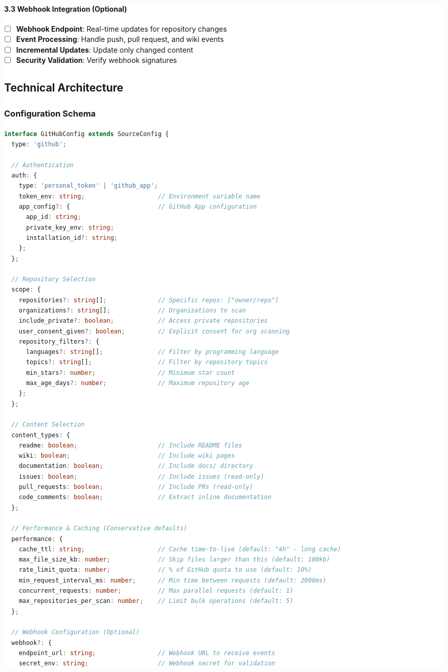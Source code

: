 #### 3.3 Webhook Integration (Optional)
- [ ] **Webhook Endpoint**: Real-time updates for repository changes
- [ ] **Event Processing**: Handle push, pull request, and wiki events
- [ ] **Incremental Updates**: Update only changed content
- [ ] **Security Validation**: Verify webhook signatures

## Technical Architecture

### Configuration Schema
```typescript
interface GitHubConfig extends SourceConfig {
  type: 'github';
  
  // Authentication
  auth: {
    type: 'personal_token' | 'github_app';
    token_env: string;                    // Environment variable name
    app_config?: {                        // GitHub App configuration
      app_id: string;
      private_key_env: string;
      installation_id?: string;
    };
  };
  
  // Repository Selection
  scope: {
    repositories?: string[];              // Specific repos: ["owner/repo"]
    organizations?: string[];             // Organizations to scan
    include_private?: boolean;            // Access private repositories
    user_consent_given?: boolean;         // Explicit consent for org scanning
    repository_filters?: {
      languages?: string[];               // Filter by programming language
      topics?: string[];                  // Filter by repository topics
      min_stars?: number;                 // Minimum star count
      max_age_days?: number;              // Maximum repository age
    };
  };
  
  // Content Selection
  content_types: {
    readme: boolean;                      // Include README files
    wiki: boolean;                        // Include wiki pages
    documentation: boolean;               // Include docs/ directory
    issues: boolean;                      // Include issues (read-only)
    pull_requests: boolean;               // Include PRs (read-only)
    code_comments: boolean;               // Extract inline documentation
  };
  
  // Performance & Caching (Conservative defaults)
  performance: {
    cache_ttl: string;                    // Cache time-to-live (default: "4h" - long cache)
    max_file_size_kb: number;             // Skip files larger than this (default: 100kb)
    rate_limit_quota: number;             // % of GitHub quota to use (default: 10%)
    min_request_interval_ms: number;      // Min time between requests (default: 2000ms)
    concurrent_requests: number;          // Max parallel requests (default: 1)
    max_repositories_per_scan: number;    // Limit bulk operations (default: 5)
  };
  
  // Webhook Configuration (Optional)
  webhook?: {
    endpoint_url: string;                 // Webhook URL to receive events
    secret_env: string;                   // Webhook secret for validation
```